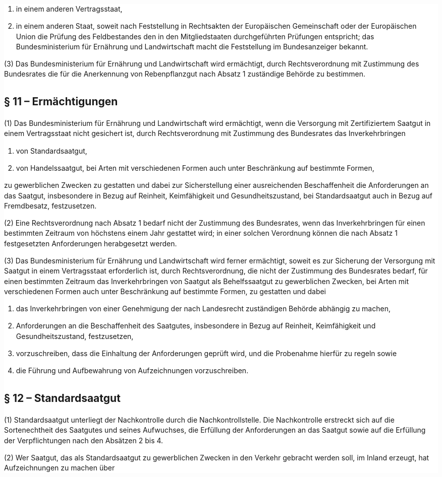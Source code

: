 1. in einem anderen Vertragsstaat,

2. in einem anderen Staat, soweit nach Feststellung in Rechtsakten der Europäischen Gemeinschaft oder der Europäischen Union die Prüfung des Feldbestandes den in den Mitgliedstaaten durchgeführten Prüfungen entspricht; das Bundesministerium für Ernährung und Landwirtschaft macht die Feststellung im Bundesanzeiger bekannt.

(3) Das Bundesministerium für Ernährung und Landwirtschaft wird ermächtigt, durch Rechtsverordnung mit Zustimmung des Bundesrates die für die Anerkennung von Rebenpflanzgut nach Absatz 1 zuständige Behörde zu bestimmen.


## § 11 – Ermächtigungen

(1) Das Bundesministerium für Ernährung und Landwirtschaft wird ermächtigt, wenn die Versorgung mit Zertifiziertem Saatgut in einem Vertragsstaat nicht gesichert ist, durch Rechtsverordnung mit Zustimmung des Bundesrates das Inverkehrbringen

1. von Standardsaatgut,

2. von Handelssaatgut, bei Arten mit verschiedenen Formen auch unter Beschränkung auf bestimmte Formen,

zu gewerblichen Zwecken zu gestatten und dabei zur Sicherstellung einer ausreichenden Beschaffenheit die Anforderungen an das Saatgut, insbesondere in Bezug auf Reinheit, Keimfähigkeit und Gesundheitszustand, bei Standardsaatgut auch in Bezug auf Fremdbesatz, festzusetzen.

(2) Eine Rechtsverordnung nach Absatz 1 bedarf nicht der Zustimmung des Bundesrates, wenn das Inverkehrbringen für einen bestimmten Zeitraum von höchstens einem Jahr gestattet wird; in einer solchen Verordnung können die nach Absatz 1 festgesetzten Anforderungen herabgesetzt werden.

(3) Das Bundesministerium für Ernährung und Landwirtschaft wird ferner ermächtigt, soweit es zur Sicherung der Versorgung mit Saatgut in einem Vertragsstaat erforderlich ist, durch Rechtsverordnung, die nicht der Zustimmung des Bundesrates bedarf, für einen bestimmten Zeitraum das Inverkehrbringen von Saatgut als Behelfssaatgut zu gewerblichen Zwecken, bei Arten mit verschiedenen Formen auch unter Beschränkung auf bestimmte Formen, zu gestatten und dabei

1. das Inverkehrbringen von einer Genehmigung der nach Landesrecht zuständigen Behörde abhängig zu machen,

2. Anforderungen an die Beschaffenheit des Saatgutes, insbesondere in Bezug auf Reinheit, Keimfähigkeit und Gesundheitszustand, festzusetzen,

3. vorzuschreiben, dass die Einhaltung der Anforderungen geprüft wird, und die Probenahme hierfür zu regeln sowie

4. die Führung und Aufbewahrung von Aufzeichnungen vorzuschreiben.


## § 12 – Standardsaatgut

(1) Standardsaatgut unterliegt der Nachkontrolle durch die Nachkontrollstelle. Die Nachkontrolle erstreckt sich auf die Sortenechtheit des Saatgutes und seines Aufwuchses, die Erfüllung der Anforderungen an das Saatgut sowie auf die Erfüllung der Verpflichtungen nach den Absätzen 2 bis 4.

(2) Wer Saatgut, das als Standardsaatgut zu gewerblichen Zwecken in den Verkehr gebracht werden soll, im Inland erzeugt, hat Aufzeichnungen zu machen über
